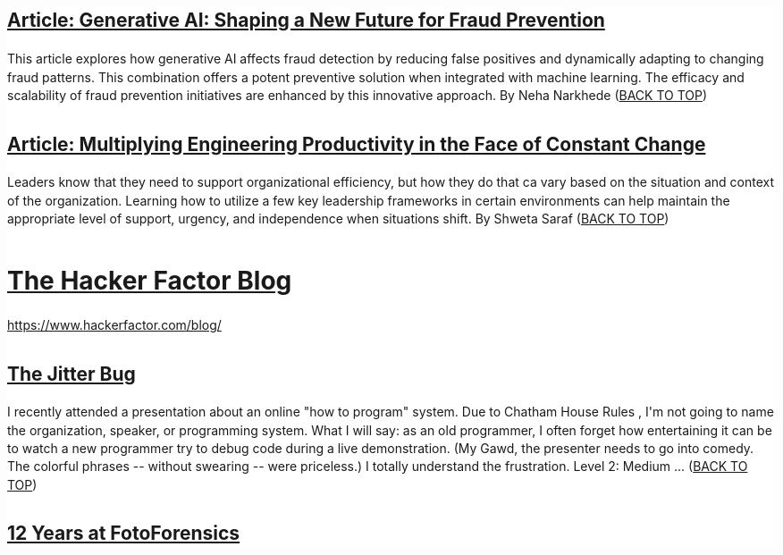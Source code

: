 ## [Article: Generative AI: Shaping a New Future for Fraud Prevention](https://www.infoq.com/articles/generative-ai-fraud-prevention/?utm_campaign=infoq_content&amp;utm_source=infoq&amp;utm_medium=feed&amp;utm_term=articles)


This article explores how generative AI affects fraud detection by reducing false positives and dynamically adapting to changing fraud patterns. This combination offers a potent preventive solution when integrated with machine learning. The efficacy and scalability of fraud prevention initiatives are enhanced by this innovative approach. By Neha Narkhede
 ([BACK TO TOP](#toc_b0a495a0c970c1e41ac311920283195d))


<a name="db09fb374036054c8d0343314399241b" />

## [Article: Multiplying Engineering Productivity in the Face of Constant Change](https://www.infoq.com/articles/productivity-constant-change/?utm_campaign=infoq_content&amp;utm_source=infoq&amp;utm_medium=feed&amp;utm_term=articles)


Leaders know that they need to support organizational efficiency, but how they do that ca vary based on the situation and context of the organization. Learning how to utilize a few key leadership frameworks in certain environments can help maintain the appropriate level of support, urgency, and independence when situations shift. By Shweta Saraf
 ([BACK TO TOP](#toc_db09fb374036054c8d0343314399241b))



<a name="e72d4a11fc669b96a74374c8814a3676" />

# [The Hacker Factor Blog](https://www.hackerfactor.com/blog/)

https://www.hackerfactor.com/blog/



<a name="e9ee1138046dfcb4370085eb5019ec4b" />

## [The Jitter Bug](https://www.hackerfactor.com/blog/index.php?/archives/1021-The-Jitter-Bug.html)


I recently attended a presentation about an online &#34;how to program&#34; system. Due to Chatham House Rules , I&#39;m not going to name the organization, speaker, or programming system. What I will say: as an old programmer, I often forget how entertaining it can be to watch a new programmer try to debug code during a live demonstration. (My Gawd, the presenter needs to go into comedy. The colorful phrases -- without swearing -- were priceless.) I totally understand the frustration. Level 2: Medium ...
 ([BACK TO TOP](#toc_e9ee1138046dfcb4370085eb5019ec4b))


<a name="8610d040acad2a7bc9209b61f88d4c1b" />

## [12 Years at FotoForensics](https://www.hackerfactor.com/blog/index.php?/archives/1020-12-Years-at-FotoForensics.html)
